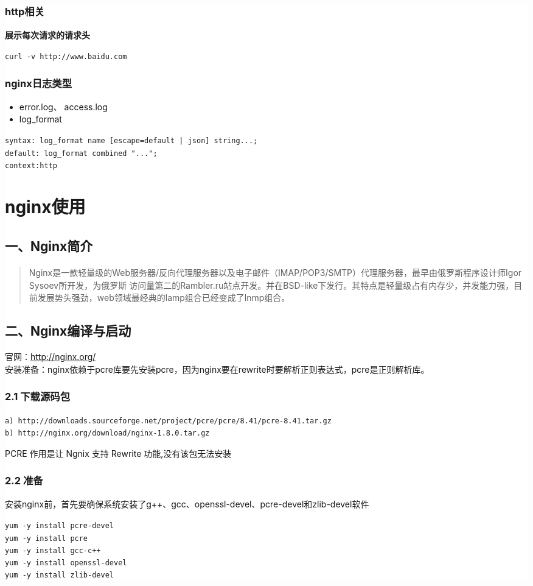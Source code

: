 ### http相关

**展示每次请求的请求头**

```
curl -v http://www.baidu.com
```

### nginx日志类型

- error.log、 access.log
- log_format

```nginx
syntax: log_format name [escape=default | json] string...;
default: log_format combined "...";
context:http

```







# nginx使用



## 一、Nginx简介 
> Nginx是一款轻量级的Web服务器/反向代理服务器以及电子邮件（IMAP/POP3/SMTP）代理服务器，最早由俄罗斯程序设计师Igor Sysoev所开发，为俄罗斯
> 访问量第二的Rambler.ru站点开发。并在BSD-like下发行。其特点是轻量级占有内存少，并发能力强，目前发展势头强劲，web领域最经典的lamp组合已经变成了lnmp组合。



## 二、Nginx编译与启动

官网：http://nginx.org/  
安装准备：nginx依赖于pcre库要先安装pcre，因为nginx要在rewrite时要解析正则表达式，pcre是正则解析库。  

### 2.1 下载源码包
```text
a) http://downloads.sourceforge.net/project/pcre/pcre/8.41/pcre-8.41.tar.gz
b) http://nginx.org/download/nginx-1.8.0.tar.gz
```

PCRE 作用是让 Ngnix 支持 Rewrite 功能,没有该包无法安装
​     

### 2.2 准备    
安装nginx前，首先要确保系统安装了g++、gcc、openssl-devel、pcre-devel和zlib-devel软件


```shell
yum -y install pcre-devel
yum -y install pcre
yum -y install gcc-c++
yum -y install openssl-devel
yum -y install zlib-devel
```
